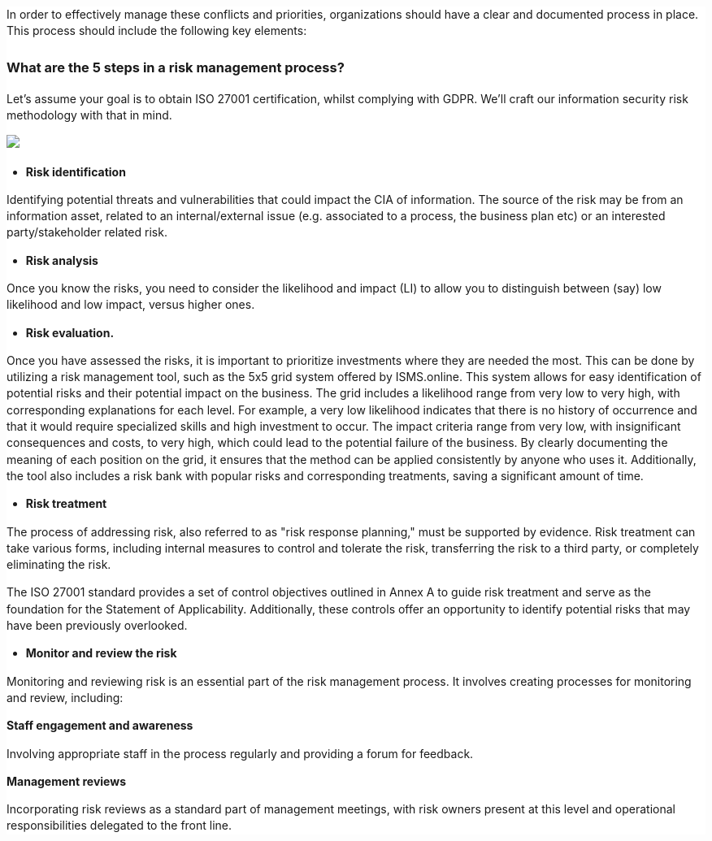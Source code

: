 In order to effectively manage these conflicts and priorities, organizations should have a clear and documented process in place. This process should include the following key elements:

### What are the 5 steps in a risk management process? <a href="#hoq9spwg148k" id="hoq9spwg148k"></a>

Let’s assume your goal is to obtain ISO 27001 certification, whilst complying with GDPR. We’ll craft our information security risk methodology with that in mind.

![](<../.gitbook/assets/0 (1)>)

* **Risk identification**

Identifying potential threats and vulnerabilities that could impact the CIA of information. The source of the risk may be from an information asset, related to an internal/external issue (e.g. associated to a process, the business plan etc) or an interested party/stakeholder related risk.

* **Risk analysis**

Once you know the risks, you need to consider the likelihood and impact (LI) to allow you to distinguish between (say) low likelihood and low impact, versus higher ones.

* **Risk evaluation.**

Once you have assessed the risks, it is important to prioritize investments where they are needed the most. This can be done by utilizing a risk management tool, such as the 5x5 grid system offered by ISMS.online. This system allows for easy identification of potential risks and their potential impact on the business. The grid includes a likelihood range from very low to very high, with corresponding explanations for each level. For example, a very low likelihood indicates that there is no history of occurrence and that it would require specialized skills and high investment to occur. The impact criteria range from very low, with insignificant consequences and costs, to very high, which could lead to the potential failure of the business. By clearly documenting the meaning of each position on the grid, it ensures that the method can be applied consistently by anyone who uses it. Additionally, the tool also includes a risk bank with popular risks and corresponding treatments, saving a significant amount of time.

* **Risk treatment**

The process of addressing risk, also referred to as "risk response planning," must be supported by evidence. Risk treatment can take various forms, including internal measures to control and tolerate the risk, transferring the risk to a third party, or completely eliminating the risk.

The ISO 27001 standard provides a set of control objectives outlined in Annex A to guide risk treatment and serve as the foundation for the Statement of Applicability. Additionally, these controls offer an opportunity to identify potential risks that may have been previously overlooked.

* **Monitor and review the risk**

Monitoring and reviewing risk is an essential part of the risk management process. It involves creating processes for monitoring and review, including:

**Staff engagement and awareness**

Involving appropriate staff in the process regularly and providing a forum for feedback.

**Management reviews**

Incorporating risk reviews as a standard part of management meetings, with risk owners present at this level and operational responsibilities delegated to the front line.
